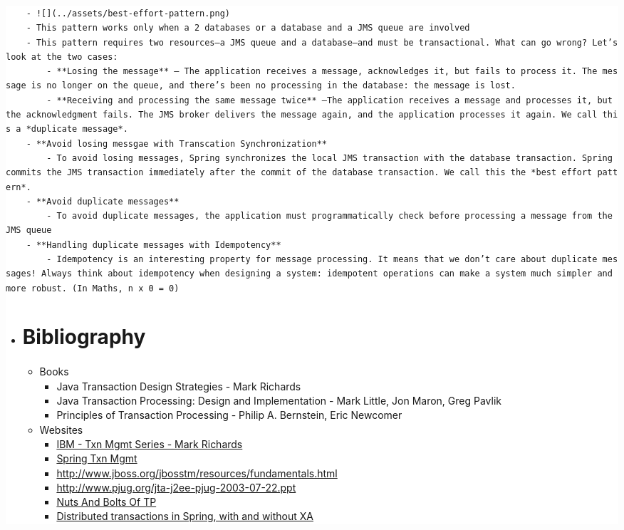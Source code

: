 		- ![](../assets/best-effort-pattern.png)
		- This pattern works only when a 2 databases or a database and a JMS queue are involved
		- This pattern requires two resources—a JMS queue and a database—and must be transactional. What can go wrong? Let’s look at the two cases:
			- **Losing the message** — The application receives a message, acknowledges it, but fails to process it. The message is no longer on the queue, and there’s been no processing in the database: the message is lost.
			- **Receiving and processing the same message twice** —The application receives a message and processes it, but the acknowledgment fails. The JMS broker delivers the message again, and the application processes it again. We call this a *duplicate message*.
		- **Avoid losing messgae with Transcation Synchronization**
			- To avoid losing messages, Spring synchronizes the local JMS transaction with the database transaction. Spring commits the JMS transaction immediately after the commit of the database transaction. We call this the *best effort pattern*.
		- **Avoid duplicate messages**
			- To avoid duplicate messages, the application must programmatically check before processing a message from the JMS queue
		- **Handling duplicate messages with Idempotency**
			- Idempotency is an interesting property for message processing. It means that we don’t care about duplicate messages! Always think about idempotency when designing a system: idempotent operations can make a system much simpler and more robust. (In Maths, n x 0 = 0)
- # Bibliography
	- Books
		- Java Transaction Design Strategies - Mark Richards
		- Java Transaction Processing: Design and Implementation - Mark Little, Jon Maron, Greg Pavlik
		- Principles of Transaction Processing - Philip A. Bernstein, Eric Newcomer
	- Websites
		- [IBM - Txn Mgmt Series - Mark Richards](http://www.ibm.com/developerworks/views/java/libraryview.jsp?site_id=1&contentarea_by=Java&sort_by=Date&sort_order=1&start=1&end=6&topic_by=&product_by=&type_by=All%20Types&show_abstract=true&search_by=transaction%20strategies:&industry_by=&series_title_by=)
		- [Spring Txn Mgmt](http://static.springsource.org/spring/docs/3.0.x/reference/transaction.html)
		- http://www.jboss.org/jbosstm/resources/fundamentals.html
		- http://www.pjug.org/jta-j2ee-pjug-2003-07-22.ppt
		- [Nuts And Bolts Of TP](http://www.subbu.org/articles/transactions/NutsAndBoltsOfTP.html)
		- [Distributed transactions in Spring, with and without XA](http://www.javaworld.com/article/2077963/open-source-tools/distributed-transactions-in-spring--with-and-without-xa.html)
